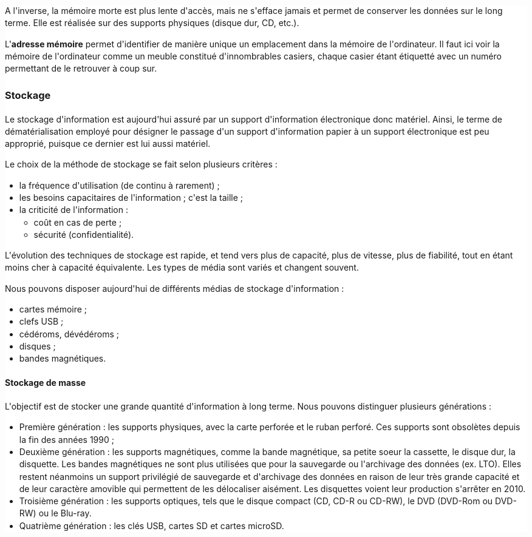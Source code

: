 A l'inverse, la mémoire morte est plus lente d'accès, mais ne s'efface jamais et permet de conserver les données sur le long terme. Elle est réalisée sur des supports physiques (disque dur, CD, etc.).

L'**adresse mémoire** permet d'identifier de manière unique un emplacement dans la mémoire de l'ordinateur. Il faut ici voir la mémoire de l'ordinateur comme un meuble constitué d'innombrables casiers, chaque casier étant étiquetté avec un numéro permettant de le retrouver à coup sur.

### Stockage ###
Le stockage d'information est aujourd'hui assuré par un support d'information
électronique donc matériel. Ainsi, le terme de dématérialisation employé pour
désigner le passage d'un support d'information papier à un support
électronique est peu approprié, puisque ce dernier est lui aussi matériel.

Le choix de la méthode de stockage se fait selon plusieurs critères :

* la fréquence d'utilisation (de continu à rarement) ;
* les besoins capacitaires de l'information ; c'est la taille ;
* la criticité de l'information :
    * coût en cas de perte ;
    * sécurité (confidentialité).

L'évolution des techniques de stockage est rapide, et tend vers plus de
capacité, plus de vitesse, plus de fiabilité, tout en étant moins cher à
capacité équivalente. Les types de média sont variés et changent souvent.

Nous pouvons disposer aujourd'hui de différents médias de stockage d'information :

* cartes mémoire ;
* clefs USB ;
* cédéroms, dévédéroms ;
* disques ;
* bandes magnétiques.

#### Stockage de masse ####
L'objectif est de stocker une grande quantité d'information à long terme. Nous
pouvons distinguer plusieurs générations :

* Première génération :
  les supports physiques, avec la carte perforée et le
  ruban perforé. Ces supports sont obsolètes depuis la fin des années 1990 ;
* Deuxième génération :
  les supports magnétiques, comme la bande magnétique, sa petite soeur la
  cassette, le disque dur, la disquette. Les bandes magnétiques ne sont
  plus utilisées que pour la sauvegarde ou l'archivage des données (ex.
  LTO). Elles restent néanmoins un support privilégié de sauvegarde et
  d'archivage des données en raison de leur très grande capacité et de leur
  caractère amovible qui permettent de les délocaliser aisément.
  Les disquettes voient leur production s'arrêter en 2010.
* Troisième génération :
  les supports optiques, tels que le disque compact (CD, CD-R ou CD-RW), le
  DVD (DVD-Rom ou DVD-RW) ou le Blu-ray.
* Quatrième génération :
  les clés USB, cartes SD et cartes microSD.
